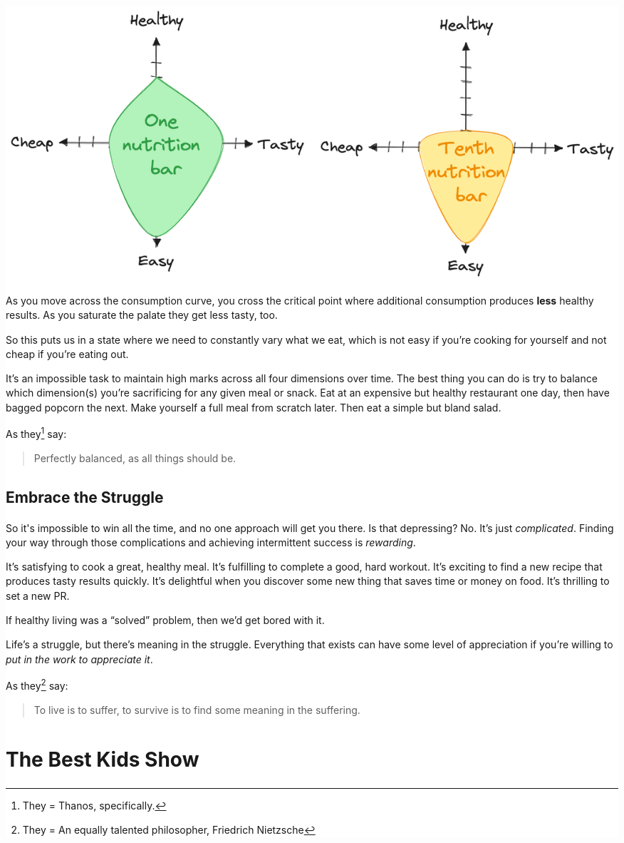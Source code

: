 ![Sad truths about protein bars](/assets/images/442-4.png)

As you move across the consumption curve, you cross the critical point where additional consumption produces **less** healthy results. As you saturate the palate they get less tasty, too.

So this puts us in a state where we need to constantly vary what we eat, which is not easy if you’re cooking for yourself and not cheap if you’re eating out. 

It’s an impossible task to maintain high marks across all four dimensions over time. The best thing you can do is try to balance which dimension(s) you’re sacrificing for any given meal or snack. Eat at an expensive but healthy restaurant one day, then have bagged popcorn the next. Make yourself a full meal from scratch later. Then eat a simple but bland salad. 

As they[^2] say:  
> Perfectly balanced, as all things should be.

## Embrace the Struggle

So it's impossible to win all the time, and no one approach will get you there. Is that depressing? No. It’s just *complicated*. Finding your way through those complications and achieving intermittent success is *rewarding*. 

It’s satisfying to cook a great, healthy meal. It’s fulfilling to complete a good, hard workout. It’s exciting to find a new recipe that produces tasty results quickly. It’s delightful when you discover some new thing that saves time or money on food. It’s thrilling to set a new PR.

If healthy living was a “solved” problem, then we’d get bored with it.

Life’s a struggle, but there’s meaning in the struggle. Everything that exists can have some level of appreciation if you’re willing to *put in the work to appreciate it*. 

As they[^3] say:  
> To live is to suffer, to survive is to find some meaning in the suffering.

# The Best Kids Show


[^1]: Arguably there’s probably technically some sort of safe dose of cyanide. I just wanted an evocative start. Sue me[^6].
[^2]: They = Thanos, specifically.
[^3]: They = An equally talented philosopher, Friedrich Nietzsche
[^5]: They = me. My Notes say this. Source: the book “Flow”.
[^6]: Actually don’t.